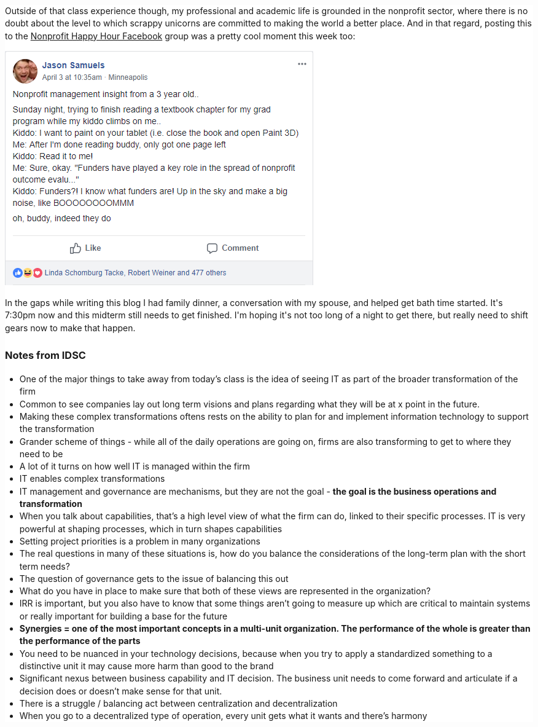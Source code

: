 Outside of that class experience though, my professional and academic life is grounded in the nonprofit sector, where there is no doubt about the level to which scrappy unicorns are committed to making the world a better place. And in that regard, posting this to the [Nonprofit Happy Hour Facebook](https://www.facebook.com/groups/179867405725516/) group was a pretty cool moment this week too:

<img src="../images/NPHH.png">

In the gaps while writing this blog I had family dinner, a conversation with my spouse, and helped get bath time started. It's 7:30pm now and this midterm still needs to get finished. I'm hoping it's not too long of a night to get there, but really need to shift gears now to make that happen.

### Notes from IDSC

* One of the major things to take away from today’s class is the idea of seeing IT as part of the broader transformation of the firm
* Common to see companies lay out long term visions and plans regarding what they will be at x point in the future.
* Making these complex transformations oftens rests on the ability to plan for and implement information technology to support the transformation
* Grander scheme of things - while all of the daily operations are going on, firms are also transforming to get to where they need to be
* A lot of it turns on how well IT is managed within the firm
* IT enables complex transformations
* IT management and governance are mechanisms, but they are not the goal - **the goal is the business operations and transformation**
* When you talk about capabilities, that’s a high level view of what the firm can do, linked to their specific processes. IT is very powerful at shaping processes, which in turn shapes capabilities
* Setting project priorities is a problem in many organizations
* The real questions in many of these situations is, how do you balance the considerations of the long-term plan with the short term needs?
* The question of governance gets to the issue of balancing this out
* What do you have in place to make sure that both of these views are represented in the organization?
* IRR is important, but you also have to know that some things aren’t going to measure up which are critical to maintain systems or really important for building a base for the future
* **Synergies = one of the most important concepts in a multi-unit organization. The performance of the whole is greater than the performance of the parts**
* You need to be nuanced in your technology decisions, because when you try to apply a standardized something to a distinctive unit it may cause more harm than good to the brand
* Significant nexus between business capability and IT decision. The business unit needs to come forward and articulate if a decision does or doesn’t make sense for that unit.
* There is a struggle / balancing act between centralization and decentralization
* When you go to a decentralized type of operation, every unit gets what it wants and there’s harmony